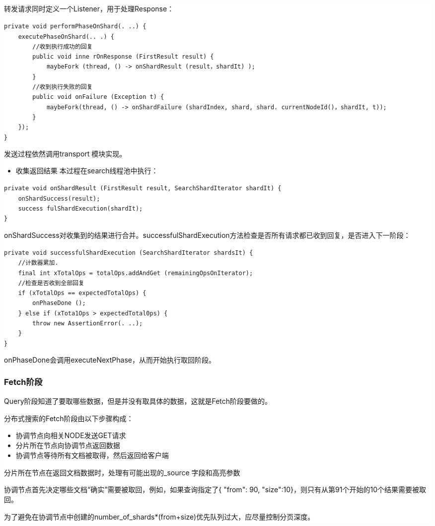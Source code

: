 转发请求同时定义一个Listener，用于处理Response：
```
private void performPhaseOnShard(. ..) {
    executePhaseOnShard(.. .) {
        //收到执行成功的回复
        public void inne rOnResponse (FirstResult result) {
            maybeFork (thread, () -> onShardResult (result，shardIt) );
        }
        //收到执行失败的回复
        public void onFailure (Exception t) {
            maybeFork(thread, () -> onShardFailure (shardIndex, shard, shard. currentNodeId()，shardIt, t));
        }
    });
}
```
发送过程依然调用transport 模块实现。

- 收集返回结果
本过程在search线程池中执行：
```
private void onShardResult (FirstResult result, SearchShardIterator shardIt) {
    onShardSuccess(result);
    success fulShardExecution(shardIt);
}
```
onShardSuccess对收集到的结果进行合并。successfulShardExecution方法检查是否所有请求都已收到回复，是否进入下一阶段：
```
private void successfulShardExecution (SearchShardIterator shardsIt) {
    //计数器累加.
    final int xTotalOps = totalOps.addAndGet (remainingOpsOnIterator);
    //检查是否收到全部回复
    if (xTotalOps == expectedTotalOps) {
        onPhaseDone ();
    } else if (xTota1Ops > expectedTotal0ps) {
        throw new AssertionError(. ..);
    }
}
```
onPhaseDone会调用executeNextPhase，从而开始执行取回阶段。

### Fetch阶段
Query阶段知道了要取哪些数据，但是并没有取具体的数据，这就是Fetch阶段要做的。

分布式搜索的Fetch阶段由以下步骤构成：

- 协调节点向相关NODE发送GET请求
- 分片所在节点向协调节点返回数据
- 协调节点等待所有文档被取得，然后返回给客户端

分片所在节点在返回文档数据时，处理有可能出现的_source 字段和高亮参数

协调节点首先决定哪些文档“确实”需要被取回，例如，如果查询指定了{ "from": 90, "size":10}，则只有从第91个开始的10个结果需要被取回。

为了避免在协调节点中创建的number_of_shards*(from+size)优先队列过大，应尽量控制分页深度。
